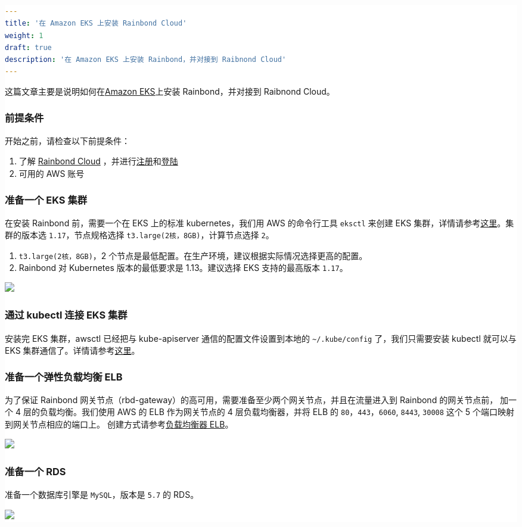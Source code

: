 ```yaml
---
title: '在 Amazon EKS 上安装 Rainbond Cloud'
weight: 1
draft: true
description: '在 Amazon EKS 上安装 Rainbond，并对接到 Raibnond Cloud'
---
```


这篇文章主要是说明如何在[Amazon EKS](https://docs.aws.amazon.com/eks/latest/userguide/what-is-eks.html)上安装 Rainbond，并对接到 Raibnond Cloud。

### 前提条件

开始之前，请检查以下前提条件：

1. 了解 [Rainbond Cloud](../../../quick-start/rainbond-cloud/) ，并进行[注册](https://cloud.goodrain.com/enterprise-server/registered)和[登陆](https://cloud.goodrain.com/enterprise-server/login)
1. 可用的 AWS 账号

### 准备一个 EKS 集群

在安装 Rainbond 前，需要一个在 EKS 上的标准 kubernetes，我们用 AWS 的命令行工具 `eksctl` 来创建 EKS 集群，详情请参考[这里](https://docs.aws.amazon.com/eks/latest/userguide/getting-started-eksctl.html)。集群的版本选 `1.17`，节点规格选择 `t3.large(2核，8GB)`，计算节点选择 `2`。

1. `t3.large(2核，8GB)`，2 个节点是最低配置。在生产环境，建议根据实际情况选择更高的配置。
1. Rainbond 对 Kubernetes 版本的最低要求是 1.13。建议选择 EKS 支持的最高版本 `1.17`。

<image src="https://grstatic.oss-cn-shanghai.aliyuncs.com/docs/images/%E6%89%98%E7%AE%A1%E9%9B%86%E7%BE%A4%E5%AE%89%E8%A3%85%20Rainbond%20Cloud/eksctl-create-cluster.png" width="100%" />

### 通过 kubectl 连接 EKS 集群

安装完 EKS 集群，awsctl 已经把与 kube-apiserver 通信的配置文件设置到本地的 `~/.kube/config` 了，我们只需要安装 kubectl 就可以与 EKS 集群通信了。详情请参考[这里](https://docs.aws.amazon.com/eks/latest/userguide/getting-started-eksctl.html#eksctl-gs-install-kubectl)。

### 准备一个弹性负载均衡 ELB

为了保证 Rainbond 网关节点（rbd-gateway）的高可用，需要准备至少两个网关节点，并且在流量进入到 Rainbond 的网关节点前，
加一个 4 层的负载均衡。我们使用 AWS 的 ELB 作为网关节点的 4 层负载均衡器，并将 ELB 的 `80`，`443`，`6060`, `8443`, `30008` 这个 5 个端口映射到网关节点相应的端口上。 创建方式请参考[负载均衡器 ELB](https://docs.aws.amazon.com/elasticloadbalancing/latest/userguide/load-balancer-getting-started.html)。

<image src="https://grstatic.oss-cn-shanghai.aliyuncs.com/docs/images/%E6%89%98%E7%AE%A1%E9%9B%86%E7%BE%A4%E5%AE%89%E8%A3%85%20Rainbond%20Cloud/elb-before-rbd-gateway.png" width="100%" />

### 准备一个 RDS

准备一个数据库引擎是 `MySQL`，版本是 `5.7` 的 RDS。

<image src="https://grstatic.oss-cn-shanghai.aliyuncs.com/docs/images/%E6%89%98%E7%AE%A1%E9%9B%86%E7%BE%A4%E5%AE%89%E8%A3%85%20Rainbond%20Cloud/aws-create-database.png" width="100%" />
